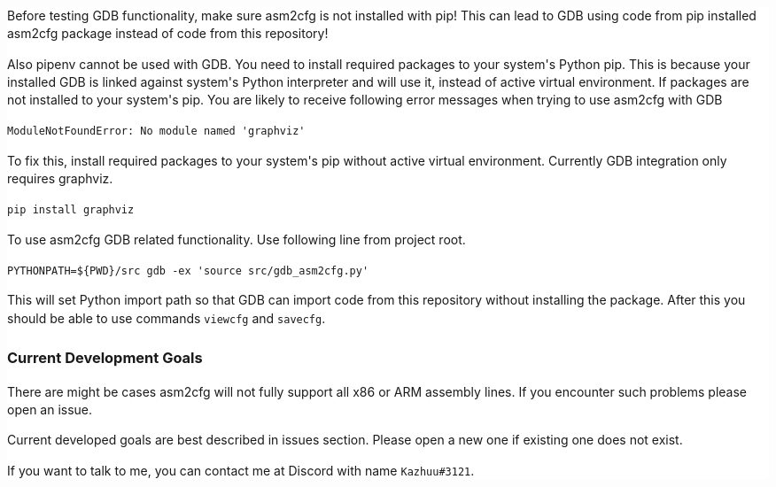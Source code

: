 Before testing GDB functionality, make sure asm2cfg is not installed with pip!
This can lead to GDB using code from pip installed asm2cfg package instead of
code from this repository!

Also pipenv cannot be used with GDB. You need to install required packages to
your system's Python pip. This is because your installed GDB is linked against
system's Python interpreter and will use it, instead of active virtual
environment. If packages are not installed to your system's pip. You are likely
to receive following error messages when trying to use asm2cfg with GDB

```
ModuleNotFoundError: No module named 'graphviz'
```

To fix this, install required packages to your system's pip without active
virtual environment. Currently GDB integration only requires graphviz.

```
pip install graphviz
```

To use asm2cfg GDB related functionality. Use following line from
project root.

```
PYTHONPATH=${PWD}/src gdb -ex 'source src/gdb_asm2cfg.py'
```

This will set Python import path so that GDB can import code from this
repository without installing the package. After this you should be able to use
commands `viewcfg` and `savecfg`.

### Current Development Goals

There are might be cases asm2cfg will not fully support all x86 or ARM assembly
lines. If you encounter such problems please open an issue.

Current developed goals are best described in issues section. Please open a new
one if existing one does not exist.

If you want to talk to me, you can contact me at Discord with name
`Kazhuu#3121`.
